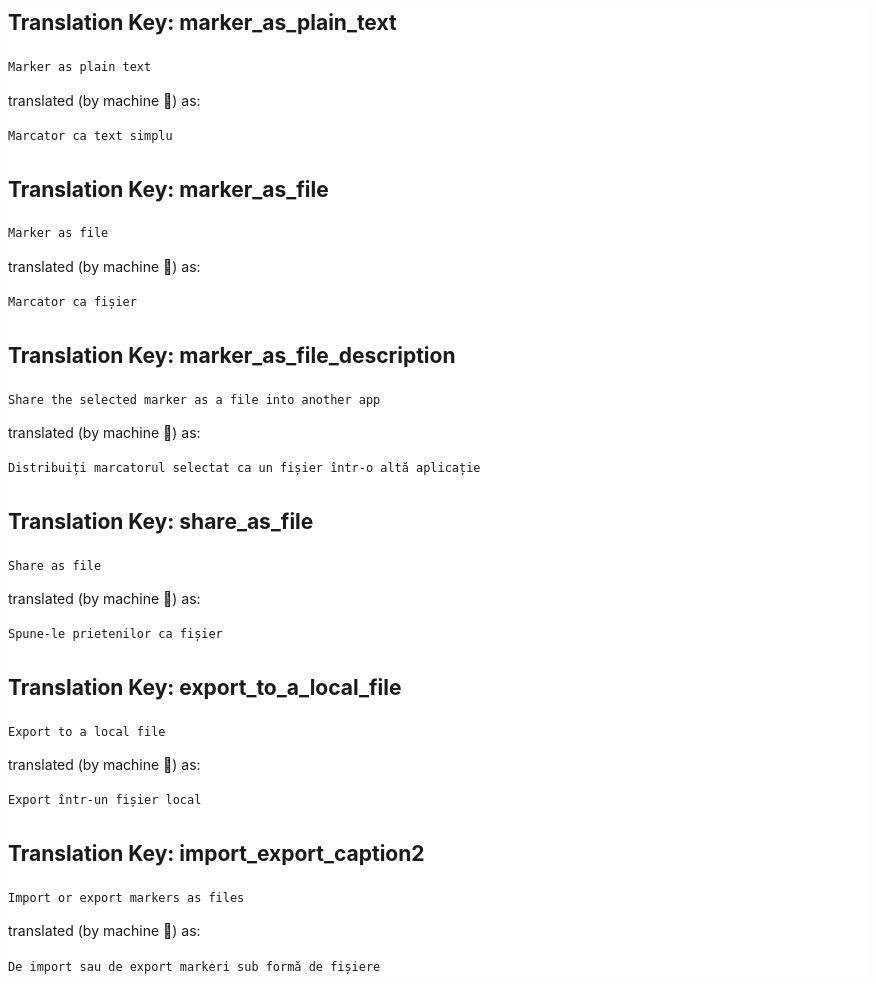 
## Translation Key: marker_as_plain_text
```
Marker as plain text
```
translated (by machine 🤖) as:
```
Marcator ca text simplu
```


## Translation Key: marker_as_file
```
Marker as file
```
translated (by machine 🤖) as:
```
Marcator ca fișier
```


## Translation Key: marker_as_file_description
```
Share the selected marker as a file into another app
```
translated (by machine 🤖) as:
```
Distribuiți marcatorul selectat ca un fișier într-o altă aplicație
```


## Translation Key: share_as_file
```
Share as file
```
translated (by machine 🤖) as:
```
Spune-le prietenilor ca fișier
```


## Translation Key: export_to_a_local_file
```
Export to a local file
```
translated (by machine 🤖) as:
```
Export într-un fișier local
```


## Translation Key: import_export_caption2
```
Import or export markers as files
```
translated (by machine 🤖) as:
```
De import sau de export markeri sub formă de fișiere
```
